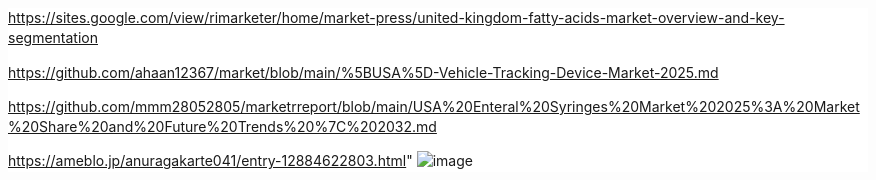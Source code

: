 <a href=https://sites.google.com/view/rimarketer/home/market-press/united-kingdom-fatty-acids-market-overview-and-key-segmentation>https://sites.google.com/view/rimarketer/home/market-press/united-kingdom-fatty-acids-market-overview-and-key-segmentation</a>

<a href=https://github.com/ahaan12367/market/blob/main/%5BUSA%5D-Vehicle-Tracking-Device-Market-2025.md>https://github.com/ahaan12367/market/blob/main/%5BUSA%5D-Vehicle-Tracking-Device-Market-2025.md</a>

<a href=https://github.com/mmm28052805/marketrreport/blob/main/USA%20Enteral%20Syringes%20Market%202025%3A%20Market%20Share%20and%20Future%20Trends%20%7C%202032.md>https://github.com/mmm28052805/marketrreport/blob/main/USA%20Enteral%20Syringes%20Market%202025%3A%20Market%20Share%20and%20Future%20Trends%20%7C%202032.md</a>

<a href=https://ameblo.jp/anuragakarte041/entry-12884622803.html>https://ameblo.jp/anuragakarte041/entry-12884622803.html</a>"
![image](https://github.com/user-attachments/assets/6c1711b8-9e1d-46f8-9cfe-40bc60bd185e)
